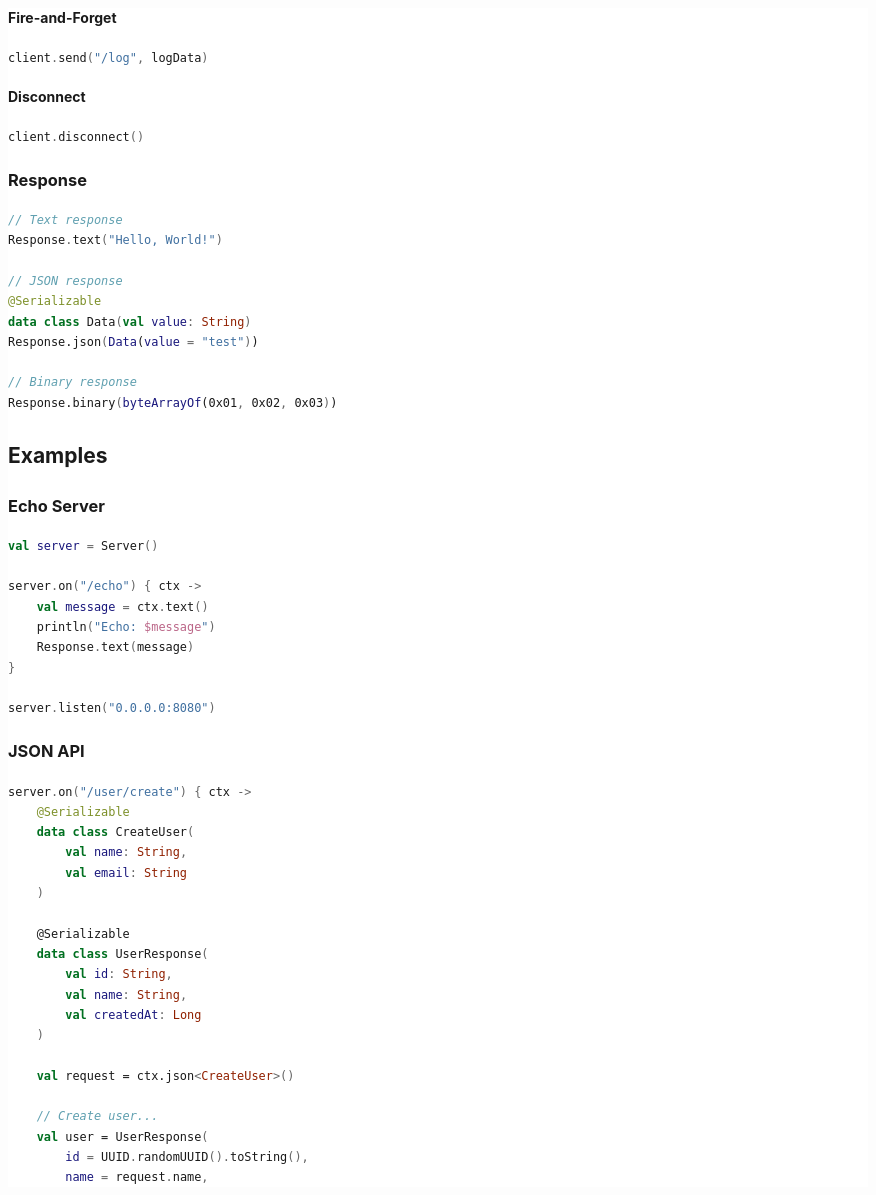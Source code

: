 #### Fire-and-Forget

```kotlin
client.send("/log", logData)
```

#### Disconnect

```kotlin
client.disconnect()
```

### Response

```kotlin
// Text response
Response.text("Hello, World!")

// JSON response
@Serializable
data class Data(val value: String)
Response.json(Data(value = "test"))

// Binary response
Response.binary(byteArrayOf(0x01, 0x02, 0x03))
```

## Examples

### Echo Server

```kotlin
val server = Server()

server.on("/echo") { ctx ->
    val message = ctx.text()
    println("Echo: $message")
    Response.text(message)
}

server.listen("0.0.0.0:8080")
```

### JSON API

```kotlin
server.on("/user/create") { ctx ->
    @Serializable
    data class CreateUser(
        val name: String,
        val email: String
    )
    
    @Serializable
    data class UserResponse(
        val id: String,
        val name: String,
        val createdAt: Long
    )
    
    val request = ctx.json<CreateUser>()
    
    // Create user...
    val user = UserResponse(
        id = UUID.randomUUID().toString(),
        name = request.name,
```